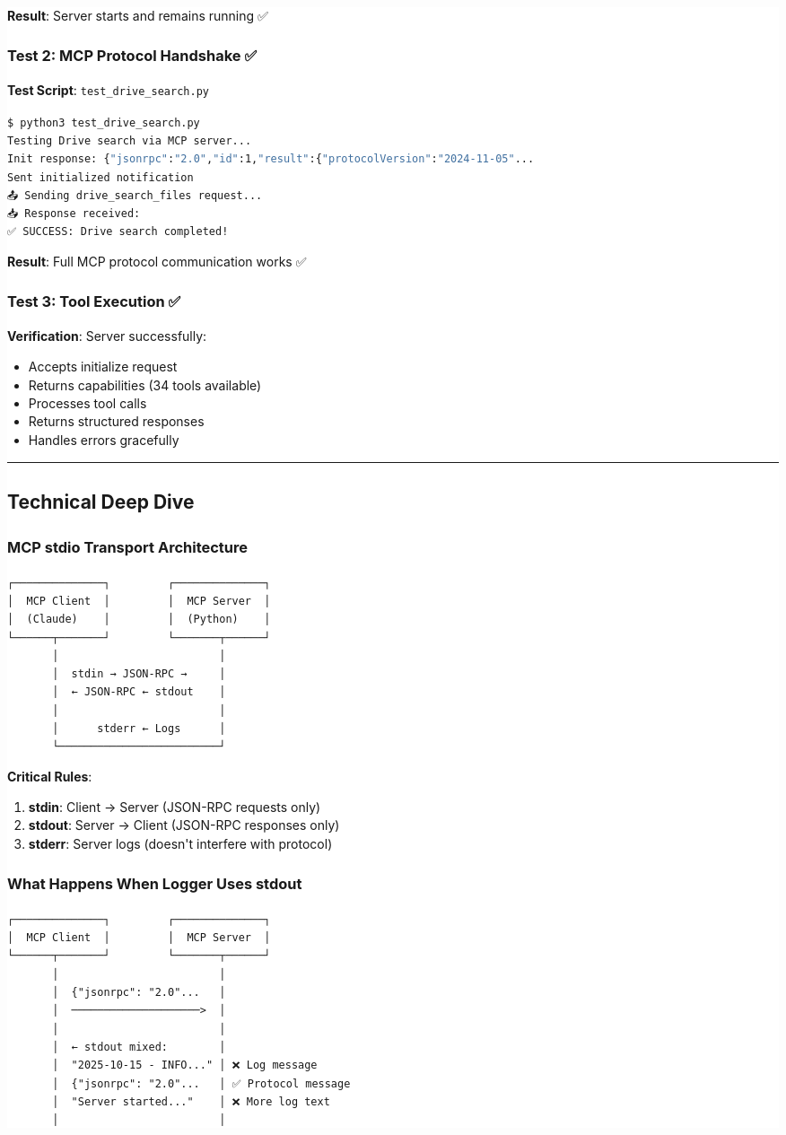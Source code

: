 **Result**: Server starts and remains running ✅

### Test 2: MCP Protocol Handshake ✅

**Test Script**: `test_drive_search.py`

```bash
$ python3 test_drive_search.py
Testing Drive search via MCP server...
Init response: {"jsonrpc":"2.0","id":1,"result":{"protocolVersion":"2024-11-05"...
Sent initialized notification
📤 Sending drive_search_files request...
📥 Response received:
✅ SUCCESS: Drive search completed!
```

**Result**: Full MCP protocol communication works ✅

### Test 3: Tool Execution ✅

**Verification**: Server successfully:
- Accepts initialize request
- Returns capabilities (34 tools available)
- Processes tool calls
- Returns structured responses
- Handles errors gracefully

---

## Technical Deep Dive

### MCP stdio Transport Architecture

```
┌──────────────┐         ┌──────────────┐
│  MCP Client  │         │  MCP Server  │
│  (Claude)    │         │  (Python)    │
└──────┬───────┘         └───────┬──────┘
       │                         │
       │  stdin → JSON-RPC →     │
       │  ← JSON-RPC ← stdout    │
       │                         │
       │      stderr ← Logs      │
       └─────────────────────────┘
```

**Critical Rules**:
1. **stdin**: Client → Server (JSON-RPC requests only)
2. **stdout**: Server → Client (JSON-RPC responses only)
3. **stderr**: Server logs (doesn't interfere with protocol)

### What Happens When Logger Uses stdout

```
┌──────────────┐         ┌──────────────┐
│  MCP Client  │         │  MCP Server  │
└──────┬───────┘         └───────┬──────┘
       │                         │
       │  {"jsonrpc": "2.0"...   │
       │  ────────────────────>  │
       │                         │
       │  ← stdout mixed:        │
       │  "2025-10-15 - INFO..." │ ❌ Log message
       │  {"jsonrpc": "2.0"...   │ ✅ Protocol message
       │  "Server started..."    │ ❌ More log text
       │                         │
```